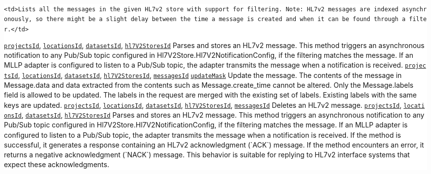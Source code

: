     <td>Lists all the messages in the given HL7v2 store with support for filtering. Note: HL7v2 messages are indexed asynchronously, so there might be a slight delay between the time a message is created and when it can be found through a filter.</td>
</tr>
<tr>
    <td><a href="#create"><CopyableCode code="create" /></a></td>
    <td><CopyableCode code="insert" /></td>
    <td><a href="#parameter-projectsId"><code>projectsId</code></a>, <a href="#parameter-locationsId"><code>locationsId</code></a>, <a href="#parameter-datasetsId"><code>datasetsId</code></a>, <a href="#parameter-hl7V2StoresId"><code>hl7V2StoresId</code></a></td>
    <td></td>
    <td>Parses and stores an HL7v2 message. This method triggers an asynchronous notification to any Pub/Sub topic configured in Hl7V2Store.Hl7V2NotificationConfig, if the filtering matches the message. If an MLLP adapter is configured to listen to a Pub/Sub topic, the adapter transmits the message when a notification is received.</td>
</tr>
<tr>
    <td><a href="#patch"><CopyableCode code="patch" /></a></td>
    <td><CopyableCode code="update" /></td>
    <td><a href="#parameter-projectsId"><code>projectsId</code></a>, <a href="#parameter-locationsId"><code>locationsId</code></a>, <a href="#parameter-datasetsId"><code>datasetsId</code></a>, <a href="#parameter-hl7V2StoresId"><code>hl7V2StoresId</code></a>, <a href="#parameter-messagesId"><code>messagesId</code></a></td>
    <td><a href="#parameter-updateMask"><code>updateMask</code></a></td>
    <td>Update the message. The contents of the message in Message.data and data extracted from the contents such as Message.create_time cannot be altered. Only the Message.labels field is allowed to be updated. The labels in the request are merged with the existing set of labels. Existing labels with the same keys are updated.</td>
</tr>
<tr>
    <td><a href="#delete"><CopyableCode code="delete" /></a></td>
    <td><CopyableCode code="delete" /></td>
    <td><a href="#parameter-projectsId"><code>projectsId</code></a>, <a href="#parameter-locationsId"><code>locationsId</code></a>, <a href="#parameter-datasetsId"><code>datasetsId</code></a>, <a href="#parameter-hl7V2StoresId"><code>hl7V2StoresId</code></a>, <a href="#parameter-messagesId"><code>messagesId</code></a></td>
    <td></td>
    <td>Deletes an HL7v2 message.</td>
</tr>
<tr>
    <td><a href="#ingest"><CopyableCode code="ingest" /></a></td>
    <td><CopyableCode code="exec" /></td>
    <td><a href="#parameter-projectsId"><code>projectsId</code></a>, <a href="#parameter-locationsId"><code>locationsId</code></a>, <a href="#parameter-datasetsId"><code>datasetsId</code></a>, <a href="#parameter-hl7V2StoresId"><code>hl7V2StoresId</code></a></td>
    <td></td>
    <td>Parses and stores an HL7v2 message. This method triggers an asynchronous notification to any Pub/Sub topic configured in Hl7V2Store.Hl7V2NotificationConfig, if the filtering matches the message. If an MLLP adapter is configured to listen to a Pub/Sub topic, the adapter transmits the message when a notification is received. If the method is successful, it generates a response containing an HL7v2 acknowledgment (`ACK`) message. If the method encounters an error, it returns a negative acknowledgment (`NACK`) message. This behavior is suitable for replying to HL7v2 interface systems that expect these acknowledgments.</td>
</tr>
</tbody>
</table>
